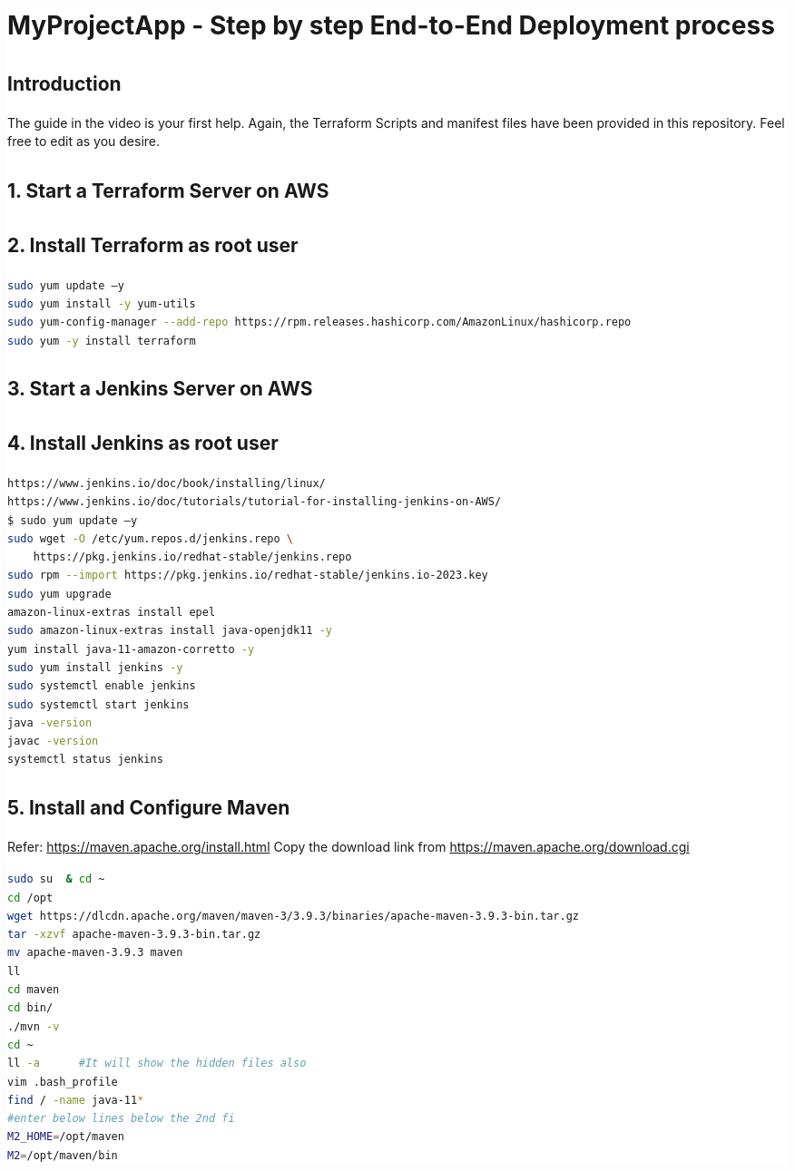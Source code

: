 # MyProjectApp - Step by step End-to-End Deployment process

## Introduction
The guide in the video is your first help. Again, the Terraform Scripts and manifest files have been provided in this repository. Feel free to edit as you desire.

## 1. Start a Terraform Server on AWS

## 2. Install Terraform as root user
```bash
sudo yum update –y
sudo yum install -y yum-utils
sudo yum-config-manager --add-repo https://rpm.releases.hashicorp.com/AmazonLinux/hashicorp.repo
sudo yum -y install terraform
```

## 3. Start a Jenkins Server on AWS

## 4. Install Jenkins as root user
```bash
https://www.jenkins.io/doc/book/installing/linux/
https://www.jenkins.io/doc/tutorials/tutorial-for-installing-jenkins-on-AWS/
$ sudo yum update –y
sudo wget -O /etc/yum.repos.d/jenkins.repo \
    https://pkg.jenkins.io/redhat-stable/jenkins.repo
sudo rpm --import https://pkg.jenkins.io/redhat-stable/jenkins.io-2023.key
sudo yum upgrade
amazon-linux-extras install epel
sudo amazon-linux-extras install java-openjdk11 -y
yum install java-11-amazon-corretto -y
sudo yum install jenkins -y
sudo systemctl enable jenkins
sudo systemctl start jenkins
java -version
javac -version
systemctl status jenkins
```

## 5. Install and Configure Maven

Refer: https://maven.apache.org/install.html
Copy the download link from https://maven.apache.org/download.cgi

```bash
sudo su  & cd ~
cd /opt
wget https://dlcdn.apache.org/maven/maven-3/3.9.3/binaries/apache-maven-3.9.3-bin.tar.gz
tar -xzvf apache-maven-3.9.3-bin.tar.gz
mv apache-maven-3.9.3 maven
ll
cd maven
cd bin/
./mvn -v  
cd ~
ll -a      #It will show the hidden files also
vim .bash_profile
find / -name java-11*
#enter below lines below the 2nd fi
M2_HOME=/opt/maven
M2=/opt/maven/bin
```